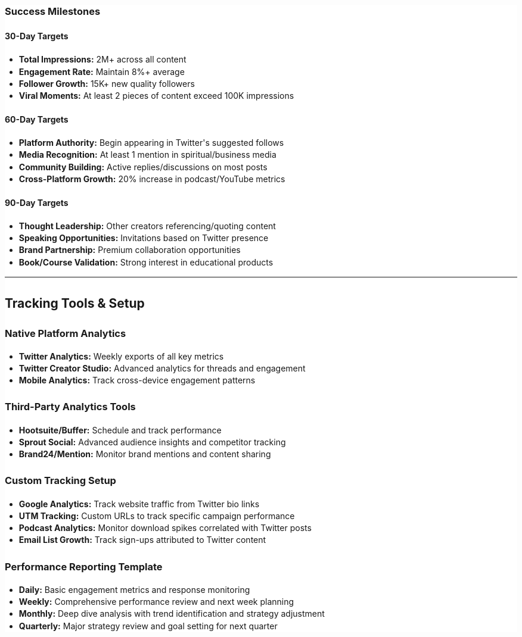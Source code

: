 ### Success Milestones

#### 30-Day Targets
- **Total Impressions:** 2M+ across all content
- **Engagement Rate:** Maintain 8%+ average
- **Follower Growth:** 15K+ new quality followers
- **Viral Moments:** At least 2 pieces of content exceed 100K impressions

#### 60-Day Targets  
- **Platform Authority:** Begin appearing in Twitter's suggested follows
- **Media Recognition:** At least 1 mention in spiritual/business media
- **Community Building:** Active replies/discussions on most posts
- **Cross-Platform Growth:** 20% increase in podcast/YouTube metrics

#### 90-Day Targets
- **Thought Leadership:** Other creators referencing/quoting content
- **Speaking Opportunities:** Invitations based on Twitter presence
- **Brand Partnership:** Premium collaboration opportunities
- **Book/Course Validation:** Strong interest in educational products

---

## Tracking Tools & Setup

### Native Platform Analytics
- **Twitter Analytics:** Weekly exports of all key metrics
- **Twitter Creator Studio:** Advanced analytics for threads and engagement
- **Mobile Analytics:** Track cross-device engagement patterns

### Third-Party Analytics Tools
- **Hootsuite/Buffer:** Schedule and track performance
- **Sprout Social:** Advanced audience insights and competitor tracking
- **Brand24/Mention:** Monitor brand mentions and content sharing

### Custom Tracking Setup
- **Google Analytics:** Track website traffic from Twitter bio links
- **UTM Tracking:** Custom URLs to track specific campaign performance
- **Podcast Analytics:** Monitor download spikes correlated with Twitter posts
- **Email List Growth:** Track sign-ups attributed to Twitter content

### Performance Reporting Template
- **Daily:** Basic engagement metrics and response monitoring
- **Weekly:** Comprehensive performance review and next week planning
- **Monthly:** Deep dive analysis with trend identification and strategy adjustment
- **Quarterly:** Major strategy review and goal setting for next quarter